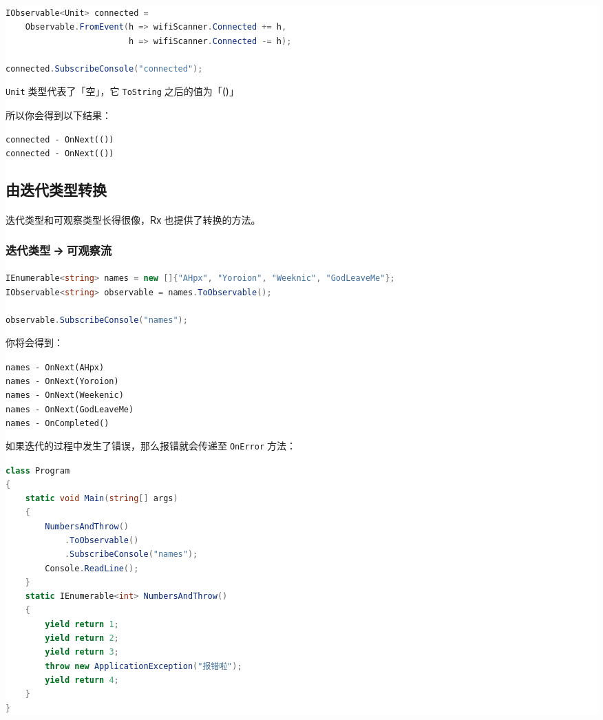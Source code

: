 ```c#
IObservable<Unit> connected =
    Observable.FromEvent(h => wifiScanner.Connected += h,
                         h => wifiScanner.Connected -= h);

connected.SubscribeConsole("connected");
```

`Unit` 类型代表了「空」，它 `ToString` 之后的值为「()」

所以你会得到以下结果：

```
connected - OnNext(())
connected - OnNext(())
```

## 由迭代类型转换

迭代类型和可观察类型长得很像，Rx 也提供了转换的方法。

### 迭代类型 → 可观察流

```c#
IEnumerable<string> names = new []{"AHpx", "Yoroion", "Weeknic", "GodLeaveMe"};
IObservable<string> observable = names.ToObservable();

observable.SubscribeConsole("names");
```

你将会得到：

```
names - OnNext(AHpx)
names - OnNext(Yoroion)
names - OnNext(Weekenic)
names - OnNext(GodLeaveMe)
names - OnCompleted()
```

如果迭代的过程中发生了错误，那么报错就会传递至 `OnError` 方法：

```c#
class Program
{
    static void Main(string[] args)
    {
        NumbersAndThrow() 
            .ToObservable()
            .SubscribeConsole("names");
        Console.ReadLine();
    }
    static IEnumerable<int> NumbersAndThrow()
    {
        yield return 1;
        yield return 2;
        yield return 3;
        throw new ApplicationException("报错啦");
        yield return 4;
    }
}
```
